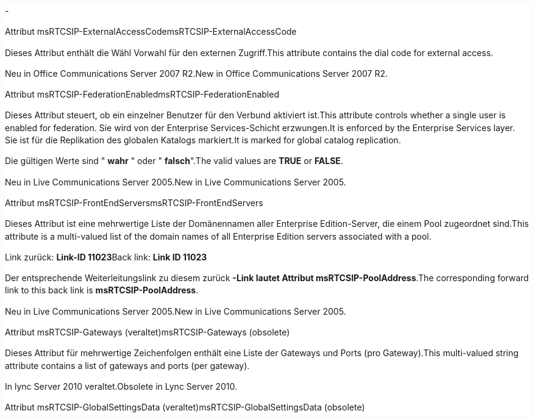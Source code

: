 <td><p>-</p></td>
</tr>
<tr class="even">
<td><p><span data-ttu-id="3b159-347">Attribut msRTCSIP-ExternalAccessCode</span><span class="sxs-lookup"><span data-stu-id="3b159-347">msRTCSIP-ExternalAccessCode</span></span></p></td>
<td><p><span data-ttu-id="3b159-348">Dieses Attribut enthält die Wähl Vorwahl für den externen Zugriff.</span><span class="sxs-lookup"><span data-stu-id="3b159-348">This attribute contains the dial code for external access.</span></span></p></td>
<td><p><span data-ttu-id="3b159-349">Neu in Office Communications Server 2007 R2.</span><span class="sxs-lookup"><span data-stu-id="3b159-349">New in Office Communications Server 2007 R2.</span></span></p></td>
</tr>
<tr class="odd">
<td><p><span data-ttu-id="3b159-350">Attribut msRTCSIP-FederationEnabled</span><span class="sxs-lookup"><span data-stu-id="3b159-350">msRTCSIP-FederationEnabled</span></span></p></td>
<td><p><span data-ttu-id="3b159-351">Dieses Attribut steuert, ob ein einzelner Benutzer für den Verbund aktiviert ist.</span><span class="sxs-lookup"><span data-stu-id="3b159-351">This attribute controls whether a single user is enabled for federation.</span></span> <span data-ttu-id="3b159-352">Sie wird von der Enterprise Services-Schicht erzwungen.</span><span class="sxs-lookup"><span data-stu-id="3b159-352">It is enforced by the Enterprise Services layer.</span></span> <span data-ttu-id="3b159-353">Sie ist für die Replikation des globalen Katalogs markiert.</span><span class="sxs-lookup"><span data-stu-id="3b159-353">It is marked for global catalog replication.</span></span></p>
<p><span data-ttu-id="3b159-354">Die gültigen Werte sind " <strong>wahr</strong> " oder " <strong>falsch</strong>".</span><span class="sxs-lookup"><span data-stu-id="3b159-354">The valid values are <strong>TRUE</strong> or <strong>FALSE</strong>.</span></span></p></td>
<td><p><span data-ttu-id="3b159-355">Neu in Live Communications Server 2005.</span><span class="sxs-lookup"><span data-stu-id="3b159-355">New in Live Communications Server 2005.</span></span></p></td>
</tr>
<tr class="even">
<td><p><span data-ttu-id="3b159-356">Attribut msRTCSIP-FrontEndServers</span><span class="sxs-lookup"><span data-stu-id="3b159-356">msRTCSIP-FrontEndServers</span></span></p></td>
<td><p><span data-ttu-id="3b159-357">Dieses Attribut ist eine mehrwertige Liste der Domänennamen aller Enterprise Edition-Server, die einem Pool zugeordnet sind.</span><span class="sxs-lookup"><span data-stu-id="3b159-357">This attribute is a multi-valued list of the domain names of all Enterprise Edition servers associated with a pool.</span></span></p>
<p><span data-ttu-id="3b159-358">Link zurück: <strong>Link-ID 11023</strong></span><span class="sxs-lookup"><span data-stu-id="3b159-358">Back link: <strong>Link ID 11023</strong></span></span></p>
<p><span data-ttu-id="3b159-359">Der entsprechende Weiterleitungslink zu diesem zurück <strong>-Link lautet Attribut msRTCSIP-PoolAddress</strong>.</span><span class="sxs-lookup"><span data-stu-id="3b159-359">The corresponding forward link to this back link is <strong>msRTCSIP-PoolAddress</strong>.</span></span></p></td>
<td><p><span data-ttu-id="3b159-360">Neu in Live Communications Server 2005.</span><span class="sxs-lookup"><span data-stu-id="3b159-360">New in Live Communications Server 2005.</span></span></p></td>
</tr>
<tr class="odd">
<td><p><span data-ttu-id="3b159-361">Attribut msRTCSIP-Gateways (veraltet)</span><span class="sxs-lookup"><span data-stu-id="3b159-361">msRTCSIP-Gateways (obsolete)</span></span></p></td>
<td><p><span data-ttu-id="3b159-362">Dieses Attribut für mehrwertige Zeichenfolgen enthält eine Liste der Gateways und Ports (pro Gateway).</span><span class="sxs-lookup"><span data-stu-id="3b159-362">This multi-valued string attribute contains a list of gateways and ports (per gateway).</span></span></p></td>
<td><p><span data-ttu-id="3b159-363">In lync Server 2010 veraltet.</span><span class="sxs-lookup"><span data-stu-id="3b159-363">Obsolete in Lync Server 2010.</span></span></p></td>
</tr>
<tr class="even">
<td><p><span data-ttu-id="3b159-364">Attribut msRTCSIP-GlobalSettingsData (veraltet)</span><span class="sxs-lookup"><span data-stu-id="3b159-364">msRTCSIP-GlobalSettingsData (obsolete)</span></span></p></td>